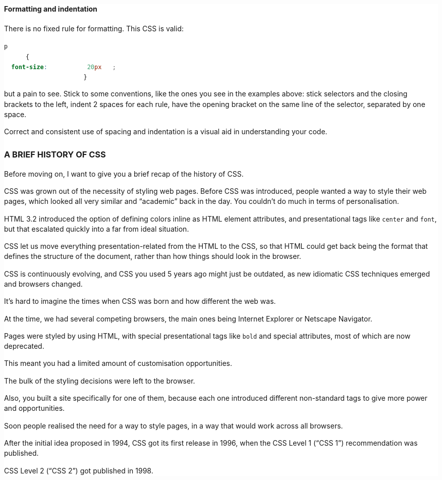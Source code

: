 #### Formatting and indentation

There is no fixed rule for formatting. This CSS is valid:

```css
p
      {
  font-size:           20px   ;
                      }

```

but a pain to see. Stick to some conventions, like the ones you see in the examples above: stick selectors and the closing brackets to the left, indent 2 spaces for each rule, have the opening bracket on the same line of the selector, separated by one space.

Correct and consistent use of spacing and indentation is a visual aid in understanding your code.

### A BRIEF HISTORY OF CSS

Before moving on, I want to give you a brief recap of the history of CSS.

CSS was grown out of the necessity of styling web pages. Before CSS was introduced, people wanted a way to style their web pages, which looked all very similar and “academic” back in the day. You couldn’t do much in terms of personalisation.

HTML 3.2 introduced the option of defining colors inline as HTML element attributes, and presentational tags like  `center`  and  `font`, but that escalated quickly into a far from ideal situation.

CSS let us move everything presentation-related from the HTML to the CSS, so that HTML could get back being the format that defines the structure of the document, rather than how things should look in the browser.

CSS is continuously evolving, and CSS you used 5 years ago might just be outdated, as new idiomatic CSS techniques emerged and browsers changed.

It’s hard to imagine the times when CSS was born and how different the web was.

At the time, we had several competing browsers, the main ones being Internet Explorer or Netscape Navigator.

Pages were styled by using HTML, with special presentational tags like  `bold`  and special attributes, most of which are now deprecated.

This meant you had a limited amount of customisation opportunities.

The bulk of the styling decisions were left to the browser.

Also, you built a site specifically for one of them, because each one introduced different non-standard tags to give more power and opportunities.

Soon people realised the need for a way to style pages, in a way that would work across all browsers.

After the initial idea proposed in 1994, CSS got its first release in 1996, when the CSS Level 1 (“CSS 1”) recommendation was published.

CSS Level 2 (“CSS 2”) got published in 1998.
